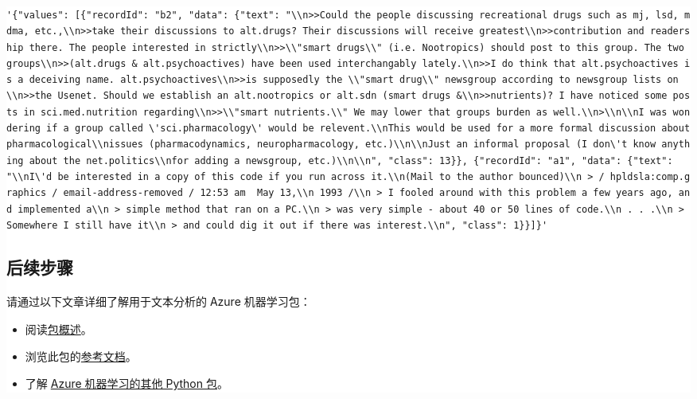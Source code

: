    ```
   '{"values": [{"recordId": "b2", "data": {"text": "\\n>>Could the people discussing recreational drugs such as mj, lsd, mdma, etc.,\\n>>take their discussions to alt.drugs? Their discussions will receive greatest\\n>>contribution and readership there. The people interested in strictly\\n>>\\"smart drugs\\" (i.e. Nootropics) should post to this group. The two groups\\n>>(alt.drugs & alt.psychoactives) have been used interchangably lately.\\n>>I do think that alt.psychoactives is a deceiving name. alt.psychoactives\\n>>is supposedly the \\"smart drug\\" newsgroup according to newsgroup lists on\\n>>the Usenet. Should we establish an alt.nootropics or alt.sdn (smart drugs &\\n>>nutrients)? I have noticed some posts in sci.med.nutrition regarding\\n>>\\"smart nutrients.\\" We may lower that groups burden as well.\\n>\\n\\nI was wondering if a group called \'sci.pharmacology\' would be relevent.\\nThis would be used for a more formal discussion about pharmacological\\nissues (pharmacodynamics, neuropharmacology, etc.)\\n\\nJust an informal proposal (I don\'t know anything about the net.politics\\nfor adding a newsgroup, etc.)\\n\\n", "class": 13}}, {"recordId": "a1", "data": {"text": "\\nI\'d be interested in a copy of this code if you run across it.\\n(Mail to the author bounced)\\n > / hpldsla:comp.graphics / email-address-removed / 12:53 am  May 13,\\n 1993 /\\n > I fooled around with this problem a few years ago, and implemented a\\n > simple method that ran on a PC.\\n > was very simple - about 40 or 50 lines of code.\\n . . .\\n > Somewhere I still have it\\n > and could dig it out if there was interest.\\n", "class": 1}}]}'
   ```


## <a name="next-steps"></a>后续步骤

请通过以下文章详细了解用于文本分析的 Azure 机器学习包：

+ 阅读[包概述](https://aka.ms/aml-packages/text)。

+ 浏览此包的[参考文档](https://aka.ms/aml-packages/text)。

+ 了解 [Azure 机器学习的其他 Python 包](reference-python-package-overview.md)。